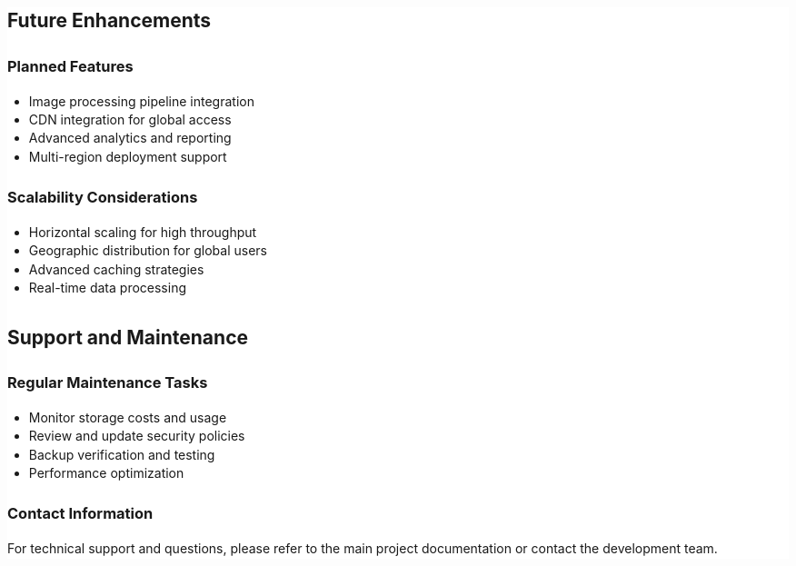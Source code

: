 ## Future Enhancements

### Planned Features
- Image processing pipeline integration
- CDN integration for global access
- Advanced analytics and reporting
- Multi-region deployment support

### Scalability Considerations
- Horizontal scaling for high throughput
- Geographic distribution for global users
- Advanced caching strategies
- Real-time data processing

## Support and Maintenance

### Regular Maintenance Tasks
- Monitor storage costs and usage
- Review and update security policies
- Backup verification and testing
- Performance optimization

### Contact Information
For technical support and questions, please refer to the main project documentation or contact the development team.
